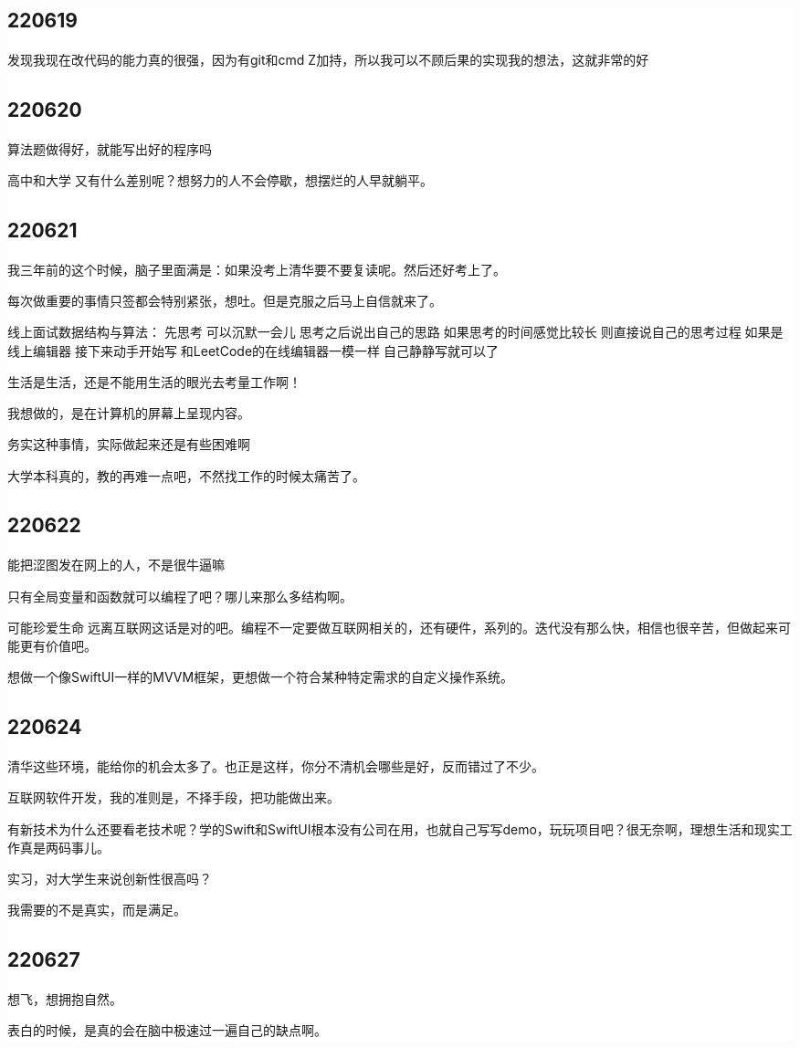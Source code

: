 ## 220619

发现我现在改代码的能力真的很强，因为有git和cmd Z加持，所以我可以不顾后果的实现我的想法，这就非常的好

## 220620

算法题做得好，就能写出好的程序吗

高中和大学 又有什么差别呢？想努力的人不会停歇，想摆烂的人早就躺平。

## 220621

我三年前的这个时候，脑子里面满是：如果没考上清华要不要复读呢。然后还好考上了。

每次做重要的事情只签都会特别紧张，想吐。但是克服之后马上自信就来了。

线上面试数据结构与算法：
先思考 可以沉默一会儿 思考之后说出自己的思路
如果思考的时间感觉比较长 则直接说自己的思考过程
如果是线上编辑器 接下来动手开始写 和LeetCode的在线编辑器一模一样 自己静静写就可以了

生活是生活，还是不能用生活的眼光去考量工作啊！

我想做的，是在计算机的屏幕上呈现内容。

务实这种事情，实际做起来还是有些困难啊

大学本科真的，教的再难一点吧，不然找工作的时候太痛苦了。

## 220622

能把涩图发在网上的人，不是很牛逼嘛

只有全局变量和函数就可以编程了吧？哪儿来那么多结构啊。

可能珍爱生命 远离互联网这话是对的吧。编程不一定要做互联网相关的，还有硬件，系列的。迭代没有那么快，相信也很辛苦，但做起来可能更有价值吧。

想做一个像SwiftUI一样的MVVM框架，更想做一个符合某种特定需求的自定义操作系统。

## 220624

清华这些环境，能给你的机会太多了。也正是这样，你分不清机会哪些是好，反而错过了不少。

互联网软件开发，我的准则是，不择手段，把功能做出来。

有新技术为什么还要看老技术呢？学的Swift和SwiftUI根本没有公司在用，也就自己写写demo，玩玩项目吧？很无奈啊，理想生活和现实工作真是两码事儿。

实习，对大学生来说创新性很高吗？

我需要的不是真实，而是满足。

## 220627

想飞，想拥抱自然。

表白的时候，是真的会在脑中极速过一遍自己的缺点啊。
